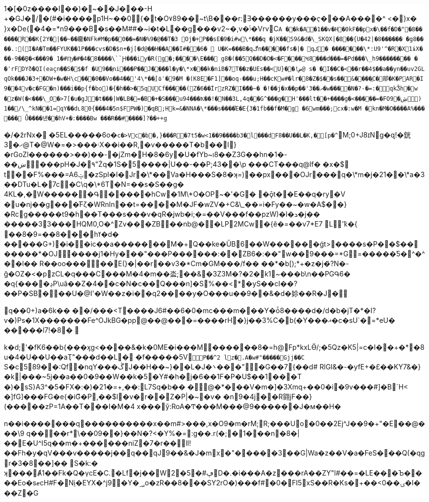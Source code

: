  1�[ �0z����I��)�~��J���-H
+�GJ �/�(#�i�  ���p1H~��0{�t�O۷89��~t\B���r:Ǝ������y���ҁ���A����^
<�}x� }x�De{�4�=\*n9���B�s��M##�~i�t�L��g���v2~�,v�ݳ�VrvC`A �޿�k�A�1��v�H�0kF��px�\��f�D�" �8������R��K{2Y�|��~��靇�NFk#M�p��0��=�N�%9�@��T�3
Oj�+P��sE�9�i#w\*���q
�jK��S9&�d�\_SKQX|�8��{U�42|�8������ �g8�� ��.:(I�A�Tm��FYUK��1P���cvs�D�$ n+�j[�d@��H��A��I#��6�

U�K=���B�qڰn��؝���fs�|� qک� �������\*:U9'^�R�X1ɨX���-9��B̥�<���9�
1�#Ҧ�#�4�8����\``Ԩ���iy�R(g�;����\E��� g8�(��5Q��D�O�<�F���Ҹ8���d���=�Pd���\_h9��������
��'rFDҮð�QI(eaҫn��S�$�f �U9��֥ni���P��J����l�y�\*x���k�niB� 7T��z�UEs��<U}��!ض@ s� �I��C�<��r��4$��a��yn��uv2GLqOk���J�3+�DW+�w�H\c���0��Vo��4��'4\*��֭[۵ˈ�9�M
�(K8E�F1]��oq-���ս;H��cKw#�lr�8�Z�$��s��&� ���֦C�鄁�K�PA R�I9��4v�c� FG�n)���i��p{f�bo)�{�h��>�5qUCf�����(Z�6��ۜIrzRZ�I�ް��~� �!��j�x��p��'ދ��3�w���޹�N�?-�=:�qkǮh�w�z�W(�<���\_֧O�>7[�u�gJ�t���|W�LB�=�B�+�S�� �u94���Ҟ��!�N��3L,4q��G^���g�H'���lt��+����g�<�����=�FO9�ڜ)1��/\_^kN��1=qY��dւ8 0{���4�5n$FP W�)�qB;Hk=&�NNA�\*���s����Έ�E{3�1fb��f�M�g �6wm���;cx�:w�M
�kn�M�O����A%��� ��� Ǚ����낸��hV+�:����Bw
���R��#����]?��++g`
 
 �/�žrNx� �5EL�����6o�`c�>Vc�b�,}���R�7t5�w<1��9����b3�l���dF8��U��L�K,�[p�^`܎M;0+J8ɪNg�զ!�銧3�ޚ@T�@W�=�>���۽X��i��R,�v�����T�b��I}�rGoZl������>��)��-�jZm�H�8�6 y�U�fYb~ı8��Z3G��hn�1�-��ښ���pH�J�\٩"Żq�1S�5����|U��-��P;43��\p ���CT���q@lf�
�x�$ t��F%���=Aݓ6�zSpI�Ӏ�Jr�\*��Va�H���S�8�ʞ=)��px���OJr���q�\*m�j�21��\*a�3��DTu�L�7c�C\q�\*6T�N=��s�S��g�
4KL�,�W������Գ�����hCw�1M\*O�OP~�'�G� �ǭt��E��q�ry�V
�u�ǌ��g���F܏ζ�WRnIn��t=����M�JF�wZV�+C&\_��=i�Fy��~�w�A$��}�Rcg�� ���t9�h ��T���s���v�qR�֪jwb�i;�= ��V���f��pzW)�I�ܖ�j��
�����33���HQM0,O�^\Zv���ZB��nb@��LP 2MCw�{ӗ�=��v7\*E7 L'ҟ�{
 ��8�֐��8��=9�hߌ�d� �����G+)�i��ic��a�������⋋M�+Q��ke�ŨB6��W������ǵt>��� �s�P��$�������\*�OJ����j1�Hy� ��"���P������:��ZB6�:��"w��9���=\*G=�����Ƽ�^�^��l��
R��oo���޹��E(}�|��r��v3�\*Cm�GM���/f�� ��\*�b[);\*+�z�j�҆?N�-ğ�OZ�<�pzCL�q���C���M�4�m��泴;��&�3Z3M�?�2�k1~���b\n��PGԳ6�
�q{����ڍP\uâ��Z�4� �c�N�c��Q���n]�S%��<\*�yS��cI��?
��P�SB���U�@I'�W��z�i��q2����y�O���u��9��&�d�㚷��R�J�
 
 q��0+)a�6k��
��/���<T�� ��J6#��6�0�mc���m���Y�ȱ8����d�/ԁ�b�jT�\*�I?v�)Ps�1X�������Fe^OJkBG�pp@��@���=����rH�}j��3%C�b(�Y���ޣ�c�sU`�=\*eU� �����l7!�8� 
 
 k�d;'�fK6��b{���ӽg<����&�k�0ME�i���M������8�=h@Fp\*kxLӪ/;�5Qz�K5|=c�I��+�\*�8 u�4�U��U��aҬ"���d��L�
�f� ����5V`P��^2
 lz�.A�w#"�����Gjj��C`S�c589��:Qf�nqY���ڴJ��H��~}��L�J�܌���"�G��7{��d# RlGI&�-�yfE+�£��KY7&�}�k|���~5j��a��0�9��W��k�5�Y#�h�j�6��1F�P �U$��1���T
�)�sS}A3^�5�FX�:�)�21�=+,��:L7Sq�b��
�@�\*���V�m�]�3Xmq+��0�i�9v���#]�B`H<
�]fG]���FG�e{�iG͌�P,��$l�v�r��Z�P|�~�v� �n9�4j��R翧jF��}(�����zP=1A��T���I�M�4
 x���ў:RoA�Ͳ���M���@9������J�м��H�
 
 n��i�������q����������x��m#>���,x�O9�m�rM;R;���Uo�0��2Ej^J��9�+"�E��@���\9 q����r\*\��09��}��N�?<�Y%�=:g��.r(�;�1���n�8�|��E�U^I5q��m�+������niZ�7�r� �޷ll!��Fh�y�qV���v�����j��q  ��qJ9��&�J�m܎x�"�����3��G|Wa�z��V�a�FeS���Q(�qgr�3�8��]��
S�k:� ʞ���Ⱥ1��Fk�Q�үcE�C.�Lf�j��W2�5�#ڥD�.�i���A�z���rA��ZY"l#��=�LE�� �Ъ����Eo�sޓcH#F�Ni̠�EYX�^j9�Y�؃o�zR��8���SY2rO�)���f#�0�FI5xS��R�Ks�+��<0��ۍ�I�� �Z�G
 